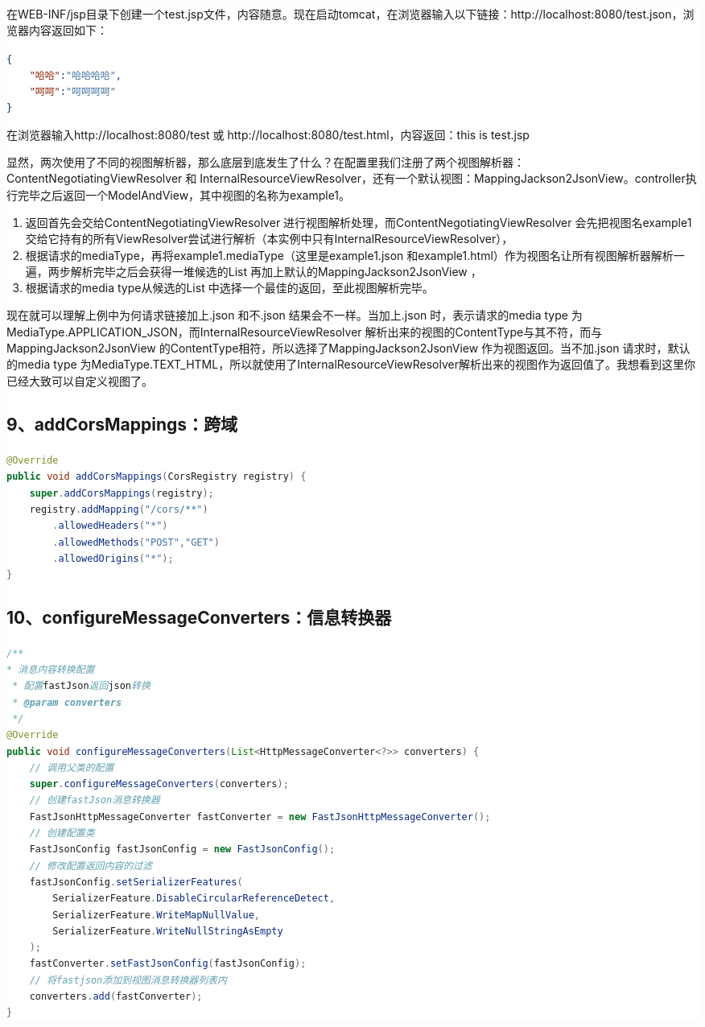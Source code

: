 在WEB-INF/jsp目录下创建一个test.jsp文件，内容随意。现在启动tomcat，在浏览器输入以下链接：http://localhost:8080/test.json，浏览器内容返回如下：

```json
{
    "哈哈":"哈哈哈哈",
    "呵呵":"呵呵呵呵"
}
```

在浏览器输入http://localhost:8080/test 或 http://localhost:8080/test.html，内容返回：this is test.jsp

显然，两次使用了不同的视图解析器，那么底层到底发生了什么？在配置里我们注册了两个视图解析器：
ContentNegotiatingViewResolver 和 InternalResourceViewResolver，还有一个默认视图：MappingJackson2JsonView。controller执行完毕之后返回一个ModelAndView，其中视图的名称为example1。

1. 返回首先会交给ContentNegotiatingViewResolver 进行视图解析处理，而ContentNegotiatingViewResolver 会先把视图名example1交给它持有的所有ViewResolver尝试进行解析（本实例中只有InternalResourceViewResolver），
2. 根据请求的mediaType，再将example1.mediaType（这里是example1.json 和example1.html）作为视图名让所有视图解析器解析一遍，两步解析完毕之后会获得一堆候选的List<View> 再加上默认的MappingJackson2JsonView ，
3. 根据请求的media type从候选的List<View> 中选择一个最佳的返回，至此视图解析完毕。

现在就可以理解上例中为何请求链接加上.json 和不.json 结果会不一样。当加上.json 时，表示请求的media type 为MediaType.APPLICATION_JSON，而InternalResourceViewResolver 解析出来的视图的ContentType与其不符，而与MappingJackson2JsonView 的ContentType相符，所以选择了MappingJackson2JsonView 作为视图返回。当不加.json 请求时，默认的media type 为MediaType.TEXT_HTML，所以就使用了InternalResourceViewResolver解析出来的视图作为返回值了。我想看到这里你已经大致可以自定义视图了。


## 9、addCorsMappings：跨域

```java
@Override
public void addCorsMappings(CorsRegistry registry) {
    super.addCorsMappings(registry);
    registry.addMapping("/cors/**")
        .allowedHeaders("*")
        .allowedMethods("POST","GET")
        .allowedOrigins("*");
}
```



## 10、configureMessageConverters：信息转换器

```java
/**
* 消息内容转换配置
 * 配置fastJson返回json转换
 * @param converters
 */
@Override
public void configureMessageConverters(List<HttpMessageConverter<?>> converters) {
    // 调用父类的配置
    super.configureMessageConverters(converters);
    // 创建fastJson消息转换器
    FastJsonHttpMessageConverter fastConverter = new FastJsonHttpMessageConverter();
    // 创建配置类
    FastJsonConfig fastJsonConfig = new FastJsonConfig();
    // 修改配置返回内容的过滤
    fastJsonConfig.setSerializerFeatures(
        SerializerFeature.DisableCircularReferenceDetect,
        SerializerFeature.WriteMapNullValue,
        SerializerFeature.WriteNullStringAsEmpty
    );
    fastConverter.setFastJsonConfig(fastJsonConfig);
    // 将fastjson添加到视图消息转换器列表内
    converters.add(fastConverter);
}
```